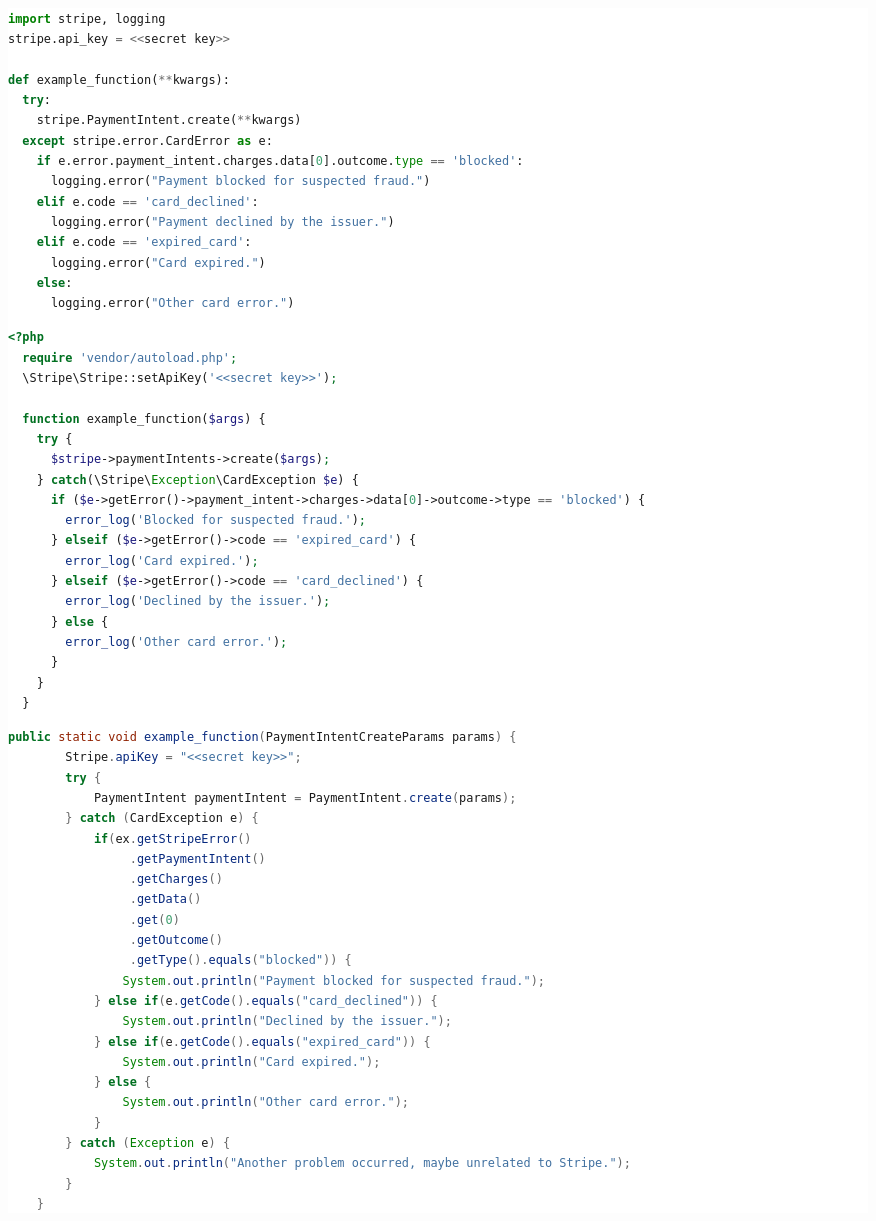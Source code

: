 ```python
import stripe, logging
stripe.api_key = <<secret key>>

def example_function(**kwargs):
  try:
    stripe.PaymentIntent.create(**kwargs)
  except stripe.error.CardError as e:
    if e.error.payment_intent.charges.data[0].outcome.type == 'blocked':
      logging.error("Payment blocked for suspected fraud.")
    elif e.code == 'card_declined':
      logging.error("Payment declined by the issuer.")
    elif e.code == 'expired_card':
      logging.error("Card expired.")
    else:
      logging.error("Other card error.")
```

```php
<?php
  require 'vendor/autoload.php';
  \Stripe\Stripe::setApiKey('<<secret key>>');

  function example_function($args) {
    try {
      $stripe->paymentIntents->create($args);
    } catch(\Stripe\Exception\CardException $e) {
      if ($e->getError()->payment_intent->charges->data[0]->outcome->type == 'blocked') {
        error_log('Blocked for suspected fraud.');
      } elseif ($e->getError()->code == 'expired_card') {
        error_log('Card expired.');
      } elseif ($e->getError()->code == 'card_declined') {
        error_log('Declined by the issuer.');
      } else {
        error_log('Other card error.');
      }
    }
  }
```

```java
public static void example_function(PaymentIntentCreateParams params) {
        Stripe.apiKey = "<<secret key>>";
        try {
            PaymentIntent paymentIntent = PaymentIntent.create(params);
        } catch (CardException e) {
            if(ex.getStripeError()
                 .getPaymentIntent()
                 .getCharges()
                 .getData()
                 .get(0)
                 .getOutcome()
                 .getType().equals("blocked")) {
                System.out.println("Payment blocked for suspected fraud.");
            } else if(e.getCode().equals("card_declined")) {
                System.out.println("Declined by the issuer.");
            } else if(e.getCode().equals("expired_card")) {
                System.out.println("Card expired.");
            } else {
                System.out.println("Other card error.");
            }
        } catch (Exception e) {
            System.out.println("Another problem occurred, maybe unrelated to Stripe.");
        }
    }
```